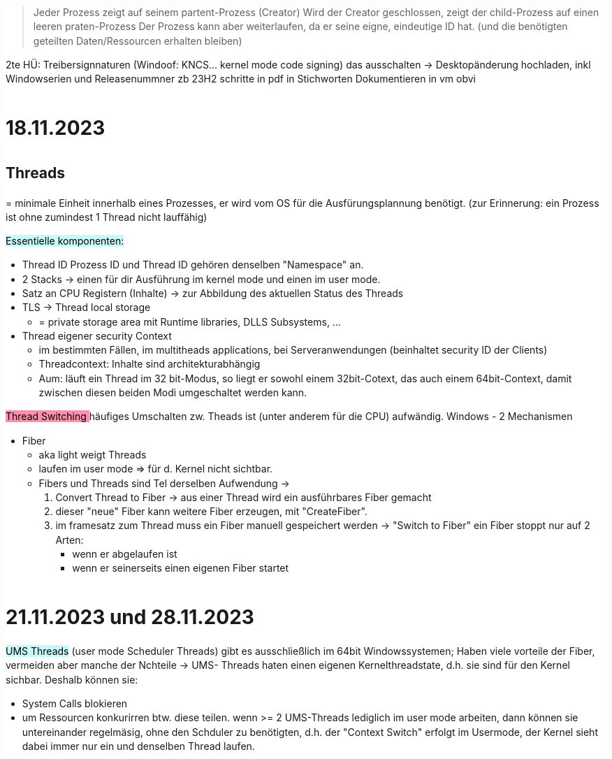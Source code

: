 > Jeder Prozess zeigt auf seinem partent-Prozess (Creator)
> Wird der Creator geschlossen, zeigt der child-Prozess auf einen leeren praten-Prozess 
> Der Prozess kann aber weiterlaufen, da er seine eigne, eindeutige ID hat. (und die benötigten geteilten Daten/Ressourcen erhalten bleiben)

2te HÜ: Treibersignnaturen (Windoof: KNCS... kernel mode code signing) das ausschalten → Desktopänderung hochladen, inkl Windowserien und Releasenummner zb 23H2 schritte in pdf in Stichworten Dokumentieren in vm obvi


# 18.11.2023

## Threads
= minimale Einheit innerhalb eines Prozesses, er wird vom OS für die Ausfürungsplannung benötigt.
(zur Erinnerung: ein Prozess ist ohne zumindest 1 Thread nicht lauffähig)

<mark style="background: #ABF7F7A6;">Essentielle komponenten:</mark>
- Thread ID 
	Prozess ID und Thread ID gehören denselben "Namespace" an.
- 2 Stacks → einen für dir Ausführung im kernel mode und einen im user mode.
- Satz an CPU Registern (Inhalte) → zur Abbildung des aktuellen Status des Threads
- TLS → Thread local storage 
  - = private storage area mit Runtime libraries, DLLS Subsystems, ...
- Thread eigener security Context
  - im bestimmten Fällen, im multitheads applications, bei Serveranwendungen (beinhaltet security ID der Clients)
  - Threadcontext: Inhalte sind architekturabhängig
  - Aum: läuft ein Thread im 32 bit-Modus, so liegt er sowohl einem 32bit-Cotext, das auch einem 64bit-Context, damit zwischen diesen beiden Modi umgeschaltet werden kann.

<mark style="background: #FF5582A6;">Thread Switching
</mark>
häufiges Umschalten zw. Theads ist (unter anderem für die CPU) aufwändig.
Windows - 2 Mechanismen
- Fiber
  - aka light weigt Threads
  - laufen im user mode ⇒ für d. Kernel nicht sichtbar.
  - Fibers und Threads sind Tel derselben Aufwendung →
     1) Convert Thread to Fiber → aus einer Thread wird ein ausführbares Fiber gemacht
     2)  dieser "neue" Fiber kann weitere Fiber erzeugen, mit "CreateFiber".
     3) im framesatz zum Thread muss ein Fiber manuell gespeichert werden → "Switch to Fiber" ein Fiber stoppt nur auf 2 Arten:
         - wenn er abgelaufen ist
         - wenn er seinerseits einen eigenen Fiber startet


# 21.11.2023 und 28.11.2023

<mark style="background: #ABF7F7A6;">UMS Threads</mark>
(user mode Scheduler Threads)
gibt es ausschließlich im 64bit Windowssystemen;
Haben viele vorteile der Fiber, vermeiden aber manche der Nchteile →
UMS- Threads haten einen eigenen Kernelthreadstate, d.h. sie sind für den Kernel sichbar. Deshalb können sie:
- System Calls blokieren
- um Ressourcen konkurirren btw. diese teilen.
wenn >= 2 UMS-Threads lediglich im user mode arbeiten, dann können sie untereinander regelmäsig, ohne den Schduler zu benötigten, d.h. der "Context Switch" erfolgt im Usermode, der Kernel sieht dabei immer nur ein und denselben Thread laufen.
